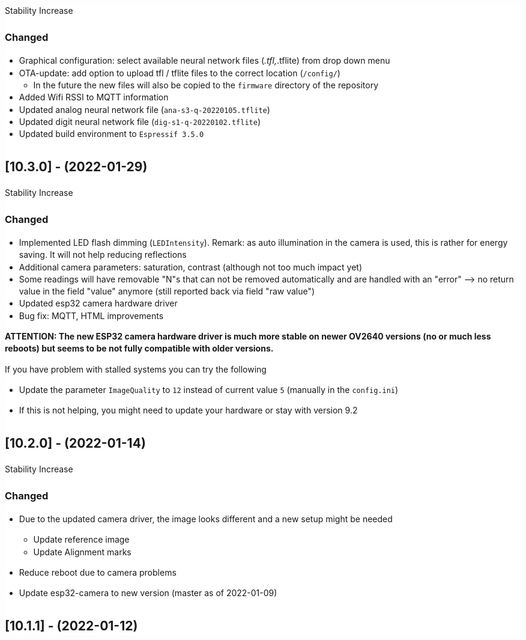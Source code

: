 Stability Increase

### Changed

-   Graphical configuration: select available neural network files (_.tfl,_.tflite) from drop down menu
-   OTA-update: add option to upload tfl / tflite files to the correct location (`/config/`)
    -   In the future the new files will also be copied to the `firmware` directory of the repository
-   Added Wifi RSSI to MQTT information
-   Updated analog neural network file (`ana-s3-q-20220105.tflite`)
-   Updated digit neural network file (`dig-s1-q-20220102.tflite`)
-   Updated build environment to `Espressif 3.5.0`

## [10.3.0] - (2022-01-29)

Stability Increase

### Changed

-   Implemented LED flash dimming (`LEDIntensity`).
    Remark: as auto illumination in the camera is used, this is rather for energy saving. It will not help reducing reflections
-   Additional camera parameters: saturation, contrast (although not too much impact yet)
-   Some readings will have removable "N"s that can not be removed automatically and are handled with an "error" --> no return value in the field "value" anymore (still reported back via field "raw value")
-   Updated esp32 camera hardware driver
-   Bug fix: MQTT, HTML improvements

**ATTENTION:  The new ESP32 camera hardware driver is much more stable on newer OV2640 versions (no or much less reboots) but seems to be not fully compatible with older versions.**

If you have problem with stalled systems you can try the following

-   Update the parameter `ImageQuality` to `12` instead of current value `5` (manually in the `config.ini`)

-   If this is not helping, you might need to update your hardware or stay with version 9.2

## [10.2.0] - (2022-01-14)

Stability Increase

### Changed

-   Due to the updated camera driver, the image looks different and a new setup might be needed

    -   Update reference image
    -   Update Alignment marks

-   Reduce reboot due to camera problems

-   Update esp32-camera to new version (master as of 2022-01-09)

## [10.1.1] - (2022-01-12)


[15.2.4]: https://github.com/jomjol/AI-on-the-edge-device/compare/v15.2.1...v15.2.4
[15.2.1]: https://github.com/jomjol/AI-on-the-edge-device/compare/v15.2.0...v15.2.1
[15.2.0]: https://github.com/jomjol/AI-on-the-edge-device/compare/v15.1.1...v15.2.0
[15.1.1]: https://github.com/jomjol/AI-on-the-edge-device/compare/v15.1.0...v15.1.1
[15.1.0]: https://github.com/jomjol/AI-on-the-edge-device/compare/v15.0.3...v15.1.0
[15.0.3]: https://github.com/jomjol/AI-on-the-edge-device/compare/v14.0.3...v15.0.3
[14.0.3]: https://github.com/jomjol/AI-on-the-edge-device/compare/v13.0.8...v14.0.3
[13.0.8]: https://github.com/jomjol/AI-on-the-edge-device/compare/v12.0.1...v13.0.8
[13.0.7]: https://github.com/jomjol/AI-on-the-edge-device/compare/v12.0.1...v13.0.7
[13.0.5]: https://github.com/jomjol/AI-on-the-edge-device/compare/v12.0.1...v13.0.5
[13.0.4]: https://github.com/jomjol/AI-on-the-edge-device/compare/v12.0.1...v13.0.4
[13.0.1]: https://github.com/jomjol/AI-on-the-edge-device/compare/v12.0.1...v13.0.1
[12.0.1]: https://github.com/jomjol/AI-on-the-edge-device/compare/v11.3.1...v12.0.1
[11.4.3]: https://github.com/haverland/AI-on-the-edge-device/compare/v10.6.2...v11.4.3
[11.4.2]: https://github.com/haverland/AI-on-the-edge-device/compare/v10.6.2...v11.4.2
[11.3.9]: https://github.com/haverland/AI-on-the-edge-device/compare/v10.6.2...v11.3.9